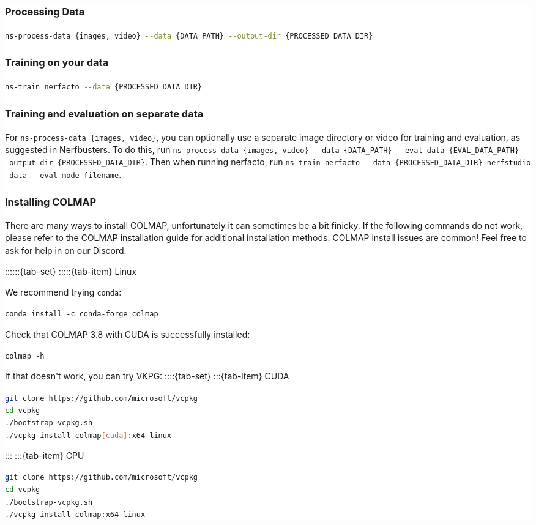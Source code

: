 ### Processing Data

```bash
ns-process-data {images, video} --data {DATA_PATH} --output-dir {PROCESSED_DATA_DIR}
```

### Training on your data

```bash
ns-train nerfacto --data {PROCESSED_DATA_DIR}
```

### Training and evaluation on separate data

For `ns-process-data {images, video}`, you can optionally use a separate image directory or video for training and evaluation, as suggested in [Nerfbusters](https://ethanweber.me/nerfbusters/). To do this, run `ns-process-data {images, video} --data {DATA_PATH} --eval-data {EVAL_DATA_PATH} --output-dir {PROCESSED_DATA_DIR}`. Then when running nerfacto, run `ns-train nerfacto --data {PROCESSED_DATA_DIR} nerfstudio-data --eval-mode filename`.

### Installing COLMAP

There are many ways to install COLMAP, unfortunately it can sometimes be a bit finicky. If the following commands do not work, please refer to the [COLMAP installation guide](https://colmap.github.io/install.html) for additional installation methods. COLMAP install issues are common! Feel free to ask for help in on our [Discord](https://discord.gg/uMbNqcraFc).

::::::{tab-set}
:::::{tab-item} Linux

We recommend trying `conda`:

```
conda install -c conda-forge colmap
```

Check that COLMAP 3.8 with CUDA is successfully installed:

```
colmap -h
```

If that doesn't work, you can try VKPG:
::::{tab-set}
:::{tab-item} CUDA

```bash
git clone https://github.com/microsoft/vcpkg
cd vcpkg
./bootstrap-vcpkg.sh
./vcpkg install colmap[cuda]:x64-linux
```

:::
:::{tab-item} CPU

```bash
git clone https://github.com/microsoft/vcpkg
cd vcpkg
./bootstrap-vcpkg.sh
./vcpkg install colmap:x64-linux
```
